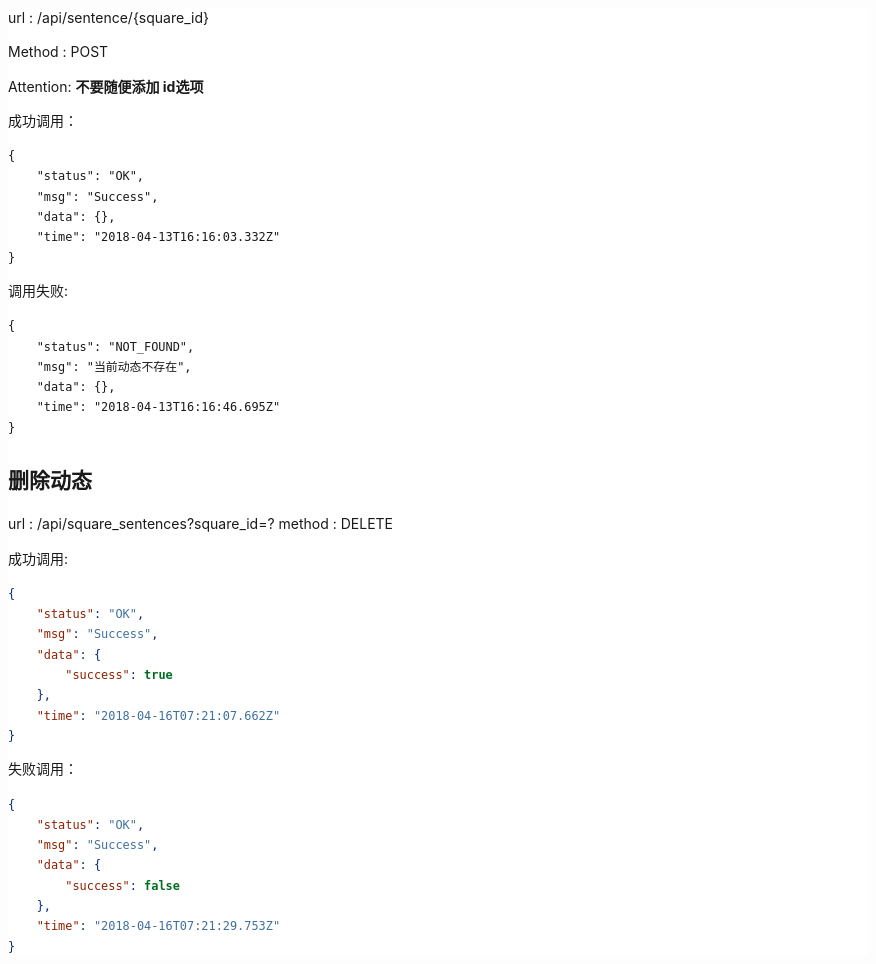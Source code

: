 url : /api/sentence/{square_id}

Method : POST

Attention: **不要随便添加 id选项**

成功调用：

```shell
{
    "status": "OK",
    "msg": "Success",
    "data": {},
    "time": "2018-04-13T16:16:03.332Z"
}
```

调用失败:

```shell
{
    "status": "NOT_FOUND",
    "msg": "当前动态不存在",
    "data": {},
    "time": "2018-04-13T16:16:46.695Z"
}
```

## 删除动态

url : /api/square_sentences?square_id=?
method : DELETE

成功调用:
```json
{
    "status": "OK",
    "msg": "Success",
    "data": {
        "success": true
    },
    "time": "2018-04-16T07:21:07.662Z"
}
```

失败调用：
```json
{
    "status": "OK",
    "msg": "Success",
    "data": {
        "success": false
    },
    "time": "2018-04-16T07:21:29.753Z"
}
```
